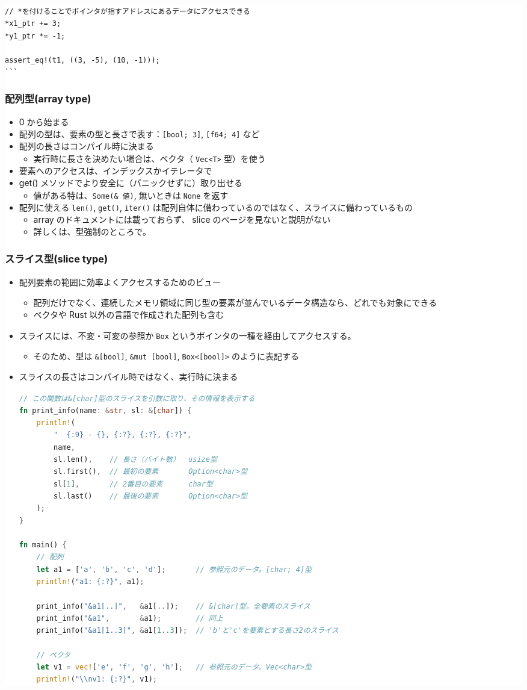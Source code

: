     // *を付けることでポインタが指すアドレスにあるデータにアクセスできる
    *x1_ptr += 3;
    *y1_ptr *= -1;

    assert_eq!(t1, ((3, -5), (10, -1)));
    ```

### 配列型(array type)

- 0 から始まる
- 配列の型は、要素の型と長さで表す：`[bool; 3]`, `[f64; 4]` など
- 配列の長さはコンパイル時に決まる
    - 実行時に長さを決めたい場合は、ベクタ（ `Vec<T>` 型）を使う
- 要素へのアクセスは、インデックスかイテレータで
- get() メソッドでより安全に（パニックせずに）取り出せる
    - 値がある特は、`Some(& 値)`, 無いときは `None` を返す
- 配列に使える `len()`, `get()`, `iter()` は配列自体に備わっているのではなく、スライスに備わっているもの
    - array のドキュメントには載っておらず、 slice のページを見ないと説明がない
    - 詳しくは、型強制のところで。

### スライス型(slice type)

- 配列要素の範囲に効率よくアクセスするためのビュー
    - 配列だけでなく、連続したメモリ領域に同じ型の要素が並んでいるデータ構造なら、どれでも対象にできる
    - ベクタや Rust 以外の言語で作成された配列も含む
- スライスには、不変・可変の参照か `Box` というポインタの一種を経由してアクセスする。
    - そのため、型は `&[bool]`, `&mut [bool]`, `Box<[bool]>` のように表記する
- スライスの長さはコンパイル時ではなく、実行時に決まる

    ```rust
    // この関数は&[char]型のスライスを引数に取り、その情報を表示する
    fn print_info(name: &str, sl: &[char]) {
        println!(
            "  {:9} - {}, {:?}, {:?}, {:?}",
            name,
            sl.len(),    // 長さ（バイト数）  usize型
            sl.first(),  // 最初の要素       Option<char>型
            sl[1],       // 2番目の要素      char型
            sl.last()    // 最後の要素       Option<char>型
        );
    }

    fn main() {
        // 配列
        let a1 = ['a', 'b', 'c', 'd'];       // 参照元のデータ。[char; 4]型
        println!("a1: {:?}", a1);

        print_info("&a1[..]",   &a1[..]);    // &[char]型。全要素のスライス
        print_info("&a1",       &a1);        // 同上
        print_info("&a1[1..3]", &a1[1..3]);  // 'b'と'c'を要素とする長さ2のスライス

        // ベクタ
        let v1 = vec!['e', 'f', 'g', 'h'];   // 参照元のデータ。Vec<char>型
        println!("\\nv1: {:?}", v1);
